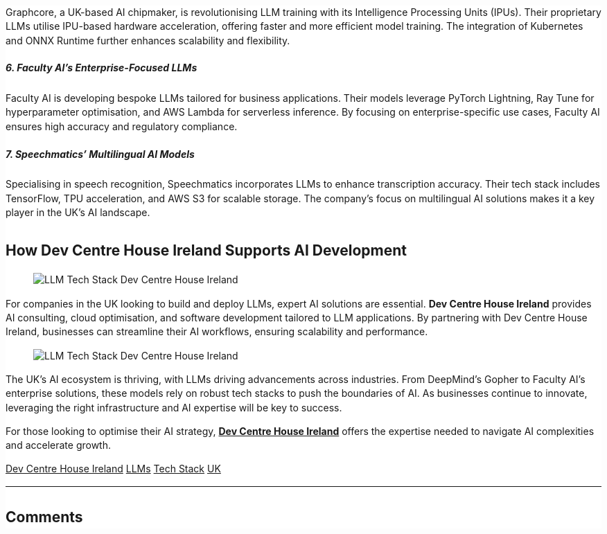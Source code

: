 <p>Graphcore, a UK-based AI chipmaker, is revolutionising LLM training with its Intelligence Processing Units (IPUs). Their proprietary LLMs utilise IPU-based hardware acceleration, offering faster and more efficient model training. The integration of Kubernetes and ONNX Runtime further enhances scalability and flexibility.</p>
<h5 class="wp-block-heading"><strong>6. Faculty AI’s Enterprise-Focused LLMs</strong></h5>
<p>Faculty AI is developing bespoke LLMs tailored for business applications. Their models leverage PyTorch Lightning, Ray Tune for hyperparameter optimisation, and AWS Lambda for serverless inference. By focusing on enterprise-specific use cases, Faculty AI ensures high accuracy and regulatory compliance.</p>
<h5 class="wp-block-heading"><strong>7. Speechmatics’ Multilingual AI Models</strong></h5>
<p>Specialising in speech recognition, Speechmatics incorporates LLMs to enhance transcription accuracy. Their tech stack includes TensorFlow, TPU acceleration, and AWS S3 for scalable storage. The company’s focus on multilingual AI solutions makes it a key player in the UK’s AI landscape.</p>
<h2 class="wp-block-heading">How Dev Centre House Ireland Supports AI Development</h2>
<figure class="wp-block-image size-large"><img alt="LLM Tech Stack Dev Centre House Ireland" class="wp-image-900" decoding="async" height="537" sizes="(max-width: 1024px) 100vw, 1024px" src="https://www.devcentrehouse.eu/blogs/wp-content/uploads/2025/03/Screenshot-2025-03-05-at-12.18.20-1024x537.png" srcset="https://www.devcentrehouse.eu/blogs/wp-content/uploads/2025/03/Screenshot-2025-03-05-at-12.18.20-1024x537.png 1024w, https://www.devcentrehouse.eu/blogs/wp-content/uploads/2025/03/Screenshot-2025-03-05-at-12.18.20-300x157.png 300w, https://www.devcentrehouse.eu/blogs/wp-content/uploads/2025/03/Screenshot-2025-03-05-at-12.18.20-768x403.png 768w, https://www.devcentrehouse.eu/blogs/wp-content/uploads/2025/03/Screenshot-2025-03-05-at-12.18.20-1536x805.png 1536w, https://www.devcentrehouse.eu/blogs/wp-content/uploads/2025/03/Screenshot-2025-03-05-at-12.18.20.png 1930w" width="1024"/></figure>
<p>For companies in the UK looking to build and deploy LLMs, expert AI solutions are essential. <strong>Dev Centre House Ireland</strong> provides AI consulting, cloud optimisation, and software development tailored to LLM applications. By partnering with Dev Centre House Ireland, businesses can streamline their AI workflows, ensuring scalability and performance.</p>
<figure class="wp-block-image size-large"><img alt="LLM Tech Stack Dev Centre House Ireland" class="wp-image-901" decoding="async" height="376" sizes="(max-width: 1024px) 100vw, 1024px" src="https://www.devcentrehouse.eu/blogs/wp-content/uploads/2025/03/Screenshot-2025-03-05-at-12.18.37-1024x376.png" srcset="https://www.devcentrehouse.eu/blogs/wp-content/uploads/2025/03/Screenshot-2025-03-05-at-12.18.37-1024x376.png 1024w, https://www.devcentrehouse.eu/blogs/wp-content/uploads/2025/03/Screenshot-2025-03-05-at-12.18.37-300x110.png 300w, https://www.devcentrehouse.eu/blogs/wp-content/uploads/2025/03/Screenshot-2025-03-05-at-12.18.37-768x282.png 768w, https://www.devcentrehouse.eu/blogs/wp-content/uploads/2025/03/Screenshot-2025-03-05-at-12.18.37-1536x564.png 1536w, https://www.devcentrehouse.eu/blogs/wp-content/uploads/2025/03/Screenshot-2025-03-05-at-12.18.37.png 1940w" width="1024"/></figure>
<p>The UK’s AI ecosystem is thriving, with LLMs driving advancements across industries. From DeepMind’s Gopher to Faculty AI’s enterprise solutions, these models rely on robust tech stacks to push the boundaries of AI. As businesses continue to innovate, leveraging the right infrastructure and AI expertise will be key to success.</p>
<p>For those looking to optimise their AI strategy, <strong><a href="https://www.devcentrehouse.eu/en/">Dev Centre House Ireland</a></strong> offers the expertise needed to navigate AI complexities and accelerate growth.</p>




</div>
<div class="wp-block-group has-global-padding is-layout-constrained wp-block-group-is-layout-constrained" style="margin-top:var(--wp--preset--spacing--40);padding-bottom:var(--wp--preset--spacing--50)">
<div class="taxonomy-post_tag is-style-pill wp-block-post-terms"><a href="https://www.devcentrehouse.eu/blogs/tag/dev-centre-house-ireland/" rel="tag">Dev Centre House Ireland</a><span class="wp-block-post-terms__separator"> </span><a href="https://www.devcentrehouse.eu/blogs/tag/llms/" rel="tag">LLMs</a><span class="wp-block-post-terms__separator"> </span><a href="https://www.devcentrehouse.eu/blogs/tag/tech-stack/" rel="tag">Tech Stack</a><span class="wp-block-post-terms__separator"> </span><a href="https://www.devcentrehouse.eu/blogs/tag/uk/" rel="tag">UK</a></div>
<div class="wp-block-group has-global-padding is-layout-constrained wp-block-group-is-layout-constrained">
<div aria-hidden="true" class="wp-block-spacer" style="height:var(--wp--preset--spacing--40)">
</div>
<hr class="wp-block-separator has-text-color has-contrast-3-color has-alpha-channel-opacity has-contrast-3-background-color has-background is-style-wide" style="margin-bottom:var(--wp--preset--spacing--40)"/>
<div class="wp-block-comments wp-block-comments-query-loop">
<h2 class="wp-block-heading">Comments</h2>
<div class="comment-respond wp-block-post-comments-form" id="respond" style="padding-top:var(--wp--preset--spacing--20);padding-bottom:var(--wp--preset--spacing--20);">
